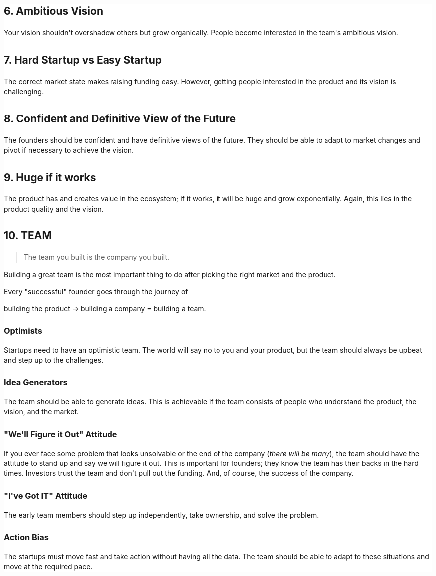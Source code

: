 ## 6. Ambitious Vision

Your vision shouldn't overshadow others but grow organically. People become interested in the team's ambitious vision.

## 7. Hard Startup vs Easy Startup

The correct market state makes raising funding easy. However, getting people interested in the product and its vision is challenging. 

## 8. Confident and Definitive View of the Future 

The founders should be confident and have definitive views of the future. They should be able to adapt to market changes and pivot if necessary to achieve the vision.

## 9. Huge if it works

The product has and creates value in the ecosystem; if it works, it will be huge and grow exponentially. Again, this lies in the product quality and the vision.

## 10. TEAM 

> The team you built is the company you built.

Building a great team is the most important thing to do after picking the right market and the product.

Every "successful" founder goes through the journey of 

building the product -> building a company = building a team.

### Optimists
Startups need to have an optimistic team. The world will say no to you and your product, but the team should always be upbeat and step up to the challenges.

### Idea Generators
The team should be able to generate ideas. This is achievable if the team consists of people who understand the product, the vision, and the market.

### "We'll Figure it Out" Attitude
If you ever face some problem that looks unsolvable or the end of the company (*there will be many*), the team should have the attitude to stand up and say we will figure it out.
This is important for founders; they know the team has their backs in the hard times. Investors trust the team and don't pull out the funding. And, of course, the success of the company.

### "I've Got IT" Attitude
The early team members should step up independently, take ownership, and solve the problem.

### Action Bias
The startups must move fast and take action without having all the data. The team should be able to adapt to these situations and move at the required pace.

